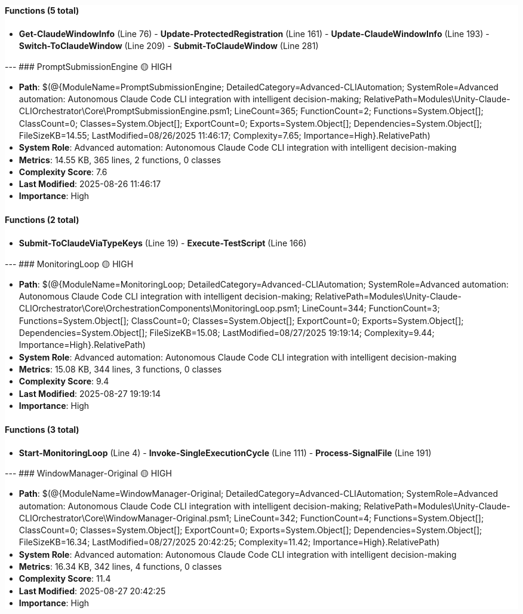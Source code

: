 #### Functions (5 total)
- **Get-ClaudeWindowInfo** (Line 76) - **Update-ProtectedRegistration** (Line 161) - **Update-ClaudeWindowInfo** (Line 193) - **Switch-ToClaudeWindow** (Line 209) - **Submit-ToClaudeWindow** (Line 281)







--- ### PromptSubmissionEngine 🟡 HIGH
- **Path**: $(@{ModuleName=PromptSubmissionEngine; DetailedCategory=Advanced-CLIAutomation; SystemRole=Advanced automation: Autonomous Claude Code CLI integration with intelligent decision-making; RelativePath=Modules\Unity-Claude-CLIOrchestrator\Core\PromptSubmissionEngine.psm1; LineCount=365; FunctionCount=2; Functions=System.Object[]; ClassCount=0; Classes=System.Object[]; ExportCount=0; Exports=System.Object[]; Dependencies=System.Object[]; FileSizeKB=14.55; LastModified=08/26/2025 11:46:17; Complexity=7.65; Importance=High}.RelativePath)
- **System Role**: Advanced automation: Autonomous Claude Code CLI integration with intelligent decision-making
- **Metrics**: 14.55 KB, 365 lines, 2 functions, 0 classes
- **Complexity Score**: 7.6
- **Last Modified**: 2025-08-26 11:46:17
- **Importance**: High

#### Functions (2 total)
- **Submit-ToClaudeViaTypeKeys** (Line 19) - **Execute-TestScript** (Line 166)







--- ### MonitoringLoop 🟡 HIGH
- **Path**: $(@{ModuleName=MonitoringLoop; DetailedCategory=Advanced-CLIAutomation; SystemRole=Advanced automation: Autonomous Claude Code CLI integration with intelligent decision-making; RelativePath=Modules\Unity-Claude-CLIOrchestrator\Core\OrchestrationComponents\MonitoringLoop.psm1; LineCount=344; FunctionCount=3; Functions=System.Object[]; ClassCount=0; Classes=System.Object[]; ExportCount=0; Exports=System.Object[]; Dependencies=System.Object[]; FileSizeKB=15.08; LastModified=08/27/2025 19:19:14; Complexity=9.44; Importance=High}.RelativePath)
- **System Role**: Advanced automation: Autonomous Claude Code CLI integration with intelligent decision-making
- **Metrics**: 15.08 KB, 344 lines, 3 functions, 0 classes
- **Complexity Score**: 9.4
- **Last Modified**: 2025-08-27 19:19:14
- **Importance**: High

#### Functions (3 total)
- **Start-MonitoringLoop** (Line 4) - **Invoke-SingleExecutionCycle** (Line 111) - **Process-SignalFile** (Line 191)







--- ### WindowManager-Original 🟡 HIGH
- **Path**: $(@{ModuleName=WindowManager-Original; DetailedCategory=Advanced-CLIAutomation; SystemRole=Advanced automation: Autonomous Claude Code CLI integration with intelligent decision-making; RelativePath=Modules\Unity-Claude-CLIOrchestrator\Core\WindowManager-Original.psm1; LineCount=342; FunctionCount=4; Functions=System.Object[]; ClassCount=0; Classes=System.Object[]; ExportCount=0; Exports=System.Object[]; Dependencies=System.Object[]; FileSizeKB=16.34; LastModified=08/27/2025 20:42:25; Complexity=11.42; Importance=High}.RelativePath)
- **System Role**: Advanced automation: Autonomous Claude Code CLI integration with intelligent decision-making
- **Metrics**: 16.34 KB, 342 lines, 4 functions, 0 classes
- **Complexity Score**: 11.4
- **Last Modified**: 2025-08-27 20:42:25
- **Importance**: High
